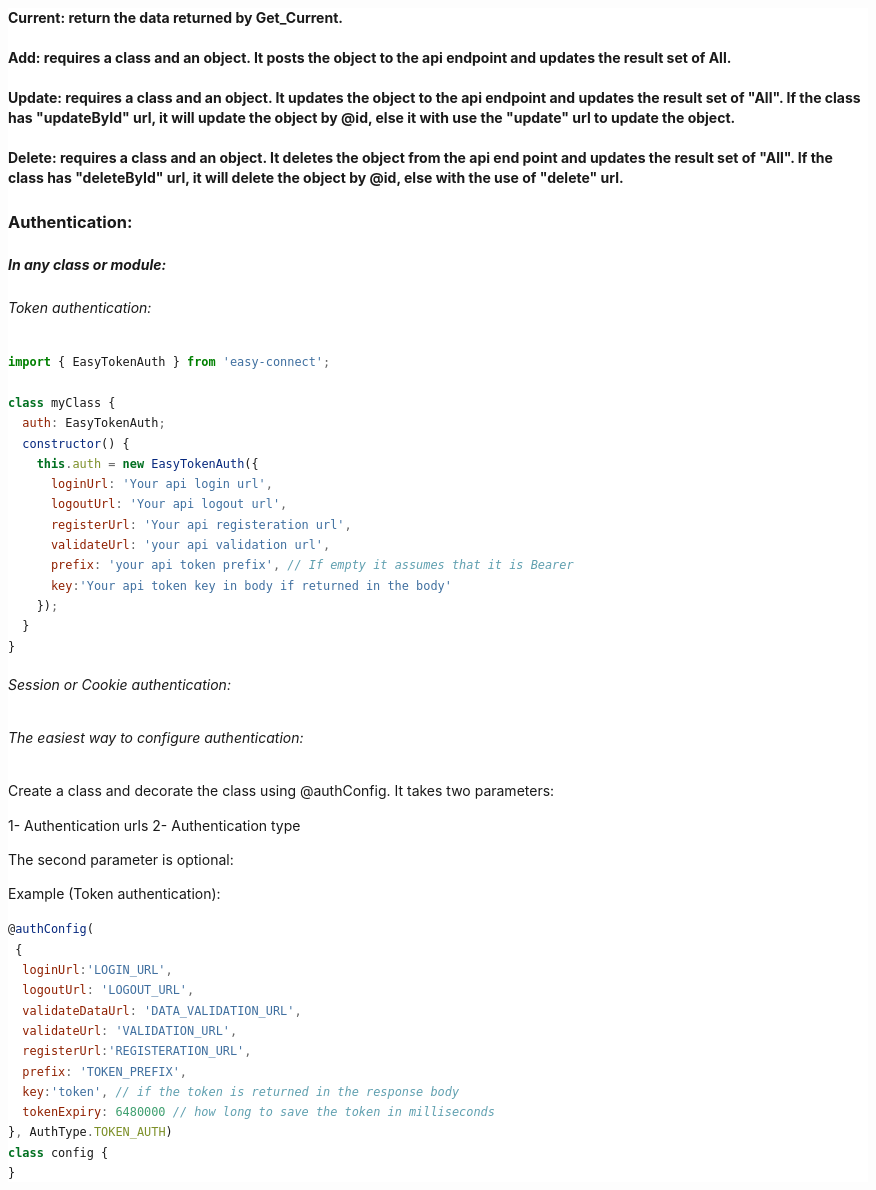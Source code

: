 #### Current: return the data returned by Get_Current.
#### Add: requires a class and an object. It posts the object to the api endpoint and updates the result set of All.
#### Update: requires a class and an object. It updates the object to the api endpoint and updates the result set of "All". If the class has "updateById" url, it will update the object by @id, else it with use the "update" url to update the object.
#### Delete: requires a class and an object. It deletes the object from the api end point and updates the result set of "All". If the class has "deleteById" url, it will delete the object by @id, else with the use of "delete" url.

### Authentication:

##### In any class or module:

###### Token authentication:

```javascript
import { EasyTokenAuth } from 'easy-connect';

class myClass {
  auth: EasyTokenAuth;
  constructor() {
    this.auth = new EasyTokenAuth({
      loginUrl: 'Your api login url',
      logoutUrl: 'Your api logout url',
      registerUrl: 'Your api registeration url',
      validateUrl: 'your api validation url',
      prefix: 'your api token prefix', // If empty it assumes that it is Bearer 
      key:'Your api token key in body if returned in the body'
    });
  }
}
```
###### Session or Cookie authentication:

###### The easiest way to configure authentication:

Create a class and decorate the class using @authConfig. It takes two parameters:

1- Authentication urls
2- Authentication type

The second parameter is optional:

Example (Token authentication):

```javascript
@authConfig(
 {
  loginUrl:'LOGIN_URL',
  logoutUrl: 'LOGOUT_URL',
  validateDataUrl: 'DATA_VALIDATION_URL',
  validateUrl: 'VALIDATION_URL',
  registerUrl:'REGISTERATION_URL',
  prefix: 'TOKEN_PREFIX', 
  key:'token', // if the token is returned in the response body
  tokenExpiry: 6480000 // how long to save the token in milliseconds
}, AuthType.TOKEN_AUTH)
class config {
}
```
